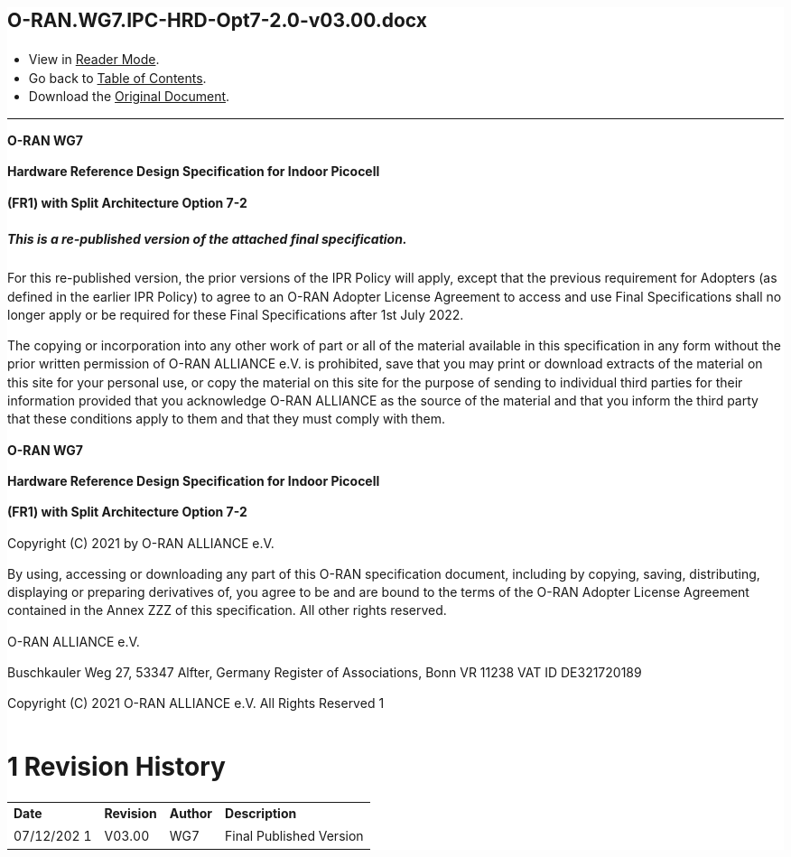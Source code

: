 ## O-RAN.WG7.IPC-HRD-Opt7-2.0-v03.00.docx

- View in [Reader Mode](https://simewu.com/spec-reader/pages/05-WG7/O-RAN.WG7.IPC-HRD-Opt7-2.0-v03.00.docx).
- Go back to [Table of Contents](../README.md).
- Download the [Original Document](https://github.com/Simewu/spec-reader/raw/refs/heads/main/documents/O-RAN.WG7.IPC-HRD-Opt7-2.0-v03.00.docx).

---

**O-RAN WG7**

**Hardware Reference Design Specification for Indoor Picocell**

**(FR1) with Split Architecture Option 7-2**

##### This is a re-published version of the attached final specification.

For this re-published version, the prior versions of the IPR Policy will apply, except that the previous requirement for Adopters (as defined in the earlier IPR Policy) to agree to an O-RAN Adopter License Agreement to access and use Final Specifications shall no longer apply or be required for these Final Specifications after 1st July 2022.

The copying or incorporation into any other work of part or all of the material available in this specification in any form without the prior written permission of O-RAN ALLIANCE e.V. is prohibited, save that you may print or download extracts of the material on this site for your personal use, or copy the material on this site for the purpose of sending to individual third parties for their information provided that you acknowledge O-RAN ALLIANCE as the source of the material and that you inform the third party that these conditions apply to them and that they must comply with them.

**O-RAN WG7**

**Hardware Reference Design Specification for Indoor Picocell**

**(FR1) with Split Architecture Option 7-2**

Copyright (C) 2021 by O-RAN ALLIANCE e.V.

By using, accessing or downloading any part of this O-RAN specification document, including by copying, saving, distributing, displaying or preparing derivatives of, you agree to be and are bound to the terms of the O-RAN Adopter License Agreement contained in the Annex ZZZ of this specification. All other rights reserved.

O-RAN ALLIANCE e.V.

Buschkauler Weg 27, 53347 Alfter, Germany Register of Associations, Bonn VR 11238 VAT ID DE321720189

Copyright (C) 2021 O-RAN ALLIANCE e.V. All Rights Reserved 1

# 1 Revision History

|  |  |  |  |
| --- | --- | --- | --- |
| **Date** | **Revision** | **Author** | **Description** |
| 07/12/202  1 | V03.00 | WG7 | Final Published Version |
